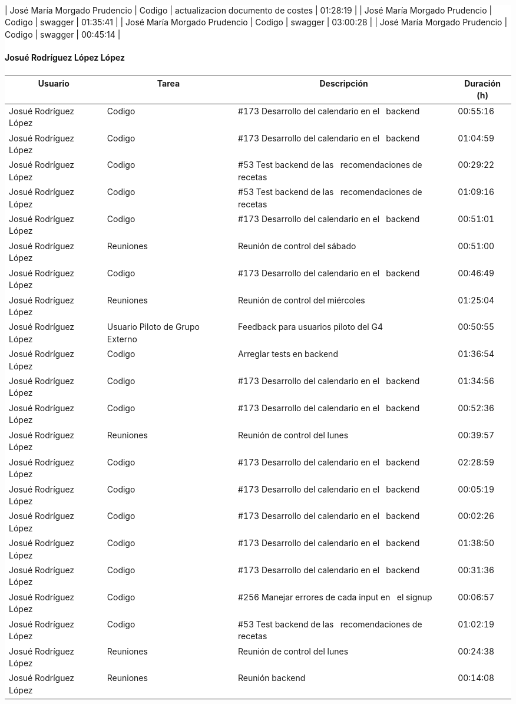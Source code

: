 | José María Morgado Prudencio                 | Codigo                          | actualizacion documento de costes                                                                                   |     01:28:19 |
| José María Morgado Prudencio                 | Codigo                          | swagger                                                                                                             |     01:35:41 |
| José María Morgado Prudencio                 | Codigo                          | swagger                                                                                                             |     03:00:28 |
| José María Morgado Prudencio                 | Codigo                          | swagger                                                                                                             |     00:45:14 |

#### Josué Rodríguez López López
| Usuario                       | Tarea                           | Descripción                                                                                | Duración (h) |
|-------------------------------|---------------------------------|--------------------------------------------------------------------------------------------|--------------|
| Josué Rodríguez López               | Codigo                          | #173 Desarrollo del calendario en el   backend                                                                      |     00:55:16 |
| Josué Rodríguez López               | Codigo                          | #173 Desarrollo del calendario en el   backend                                                                      |     01:04:59 |
| Josué Rodríguez López               | Codigo                          | #53 Test backend de las   recomendaciones de recetas                                                                |     00:29:22 |
| Josué Rodríguez López               | Codigo                          | #53 Test backend de las   recomendaciones de recetas                                                                |     01:09:16 |
| Josué Rodríguez López               | Codigo                          | #173 Desarrollo del calendario en el   backend                                                                      |     00:51:01 |
| Josué Rodríguez López               | Reuniones                       | Reunión de control del sábado                                                                                       |     00:51:00 |
| Josué Rodríguez López               | Codigo                          | #173 Desarrollo del calendario en el   backend                                                                      |     00:46:49 |
| Josué Rodríguez López               | Reuniones                       | Reunión de control del miércoles                                                                                    |     01:25:04 |
| Josué Rodríguez López               | Usuario Piloto de Grupo Externo | Feedback para usuarios piloto del G4                                                                                |     00:50:55 |
| Josué Rodríguez López               | Codigo                          | Arreglar tests en backend                                                                                           |     01:36:54 |
| Josué Rodríguez López               | Codigo                          | #173 Desarrollo del calendario en el   backend                                                                      |     01:34:56 |
| Josué Rodríguez López               | Codigo                          | #173 Desarrollo del calendario en el   backend                                                                      |     00:52:36 |
| Josué Rodríguez López               | Reuniones                       | Reunión de control del lunes                                                                                        |     00:39:57 |
| Josué Rodríguez López               | Codigo                          | #173 Desarrollo del calendario en el   backend                                                                      |     02:28:59 |
| Josué Rodríguez López               | Codigo                          | #173 Desarrollo del calendario en el   backend                                                                      |     00:05:19 |
| Josué Rodríguez López               | Codigo                          | #173 Desarrollo del calendario en el   backend                                                                      |     00:02:26 |
| Josué Rodríguez López               | Codigo                          | #173 Desarrollo del calendario en el   backend                                                                      |     01:38:50 |
| Josué Rodríguez López               | Codigo                          | #173 Desarrollo del calendario en el   backend                                                                      |     00:31:36 |
| Josué Rodríguez López               | Codigo                          | #256 Manejar errores de cada input en   el signup                                                                   |     00:06:57 |
| Josué Rodríguez López               | Codigo                          | #53 Test backend de las   recomendaciones de recetas                                                                |     01:02:19 |
| Josué Rodríguez López               | Reuniones                       | Reunión de control del lunes                                                                                        |     00:24:38 |
| Josué Rodríguez López               | Reuniones                       | Reunión backend                                                                                                     |     00:14:08 |